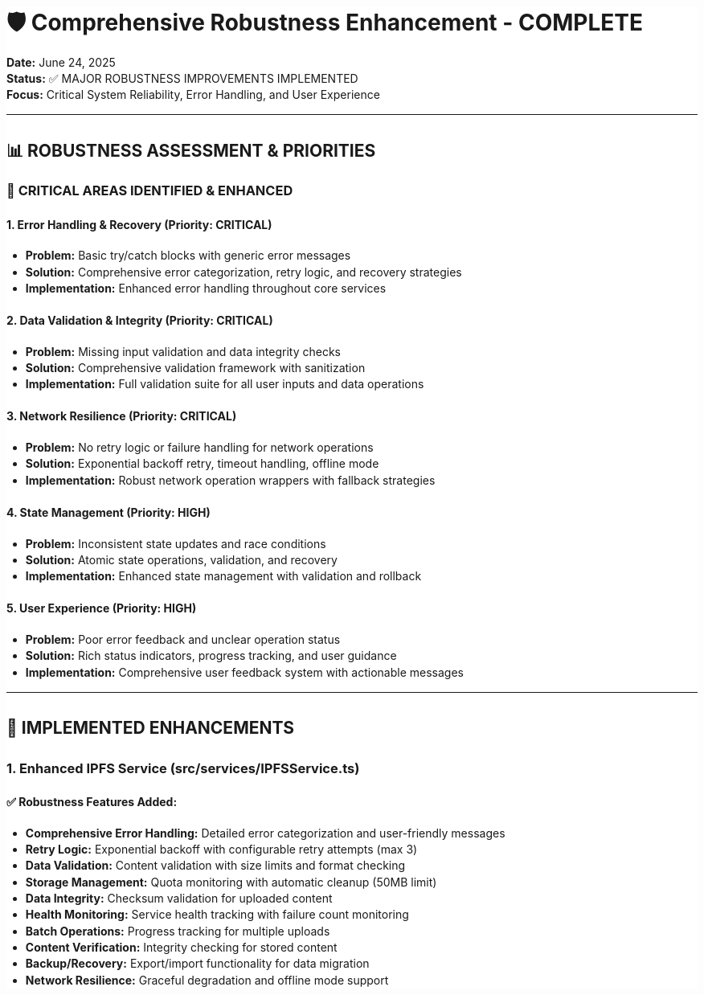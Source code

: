 # 🛡️ Comprehensive Robustness Enhancement - COMPLETE

**Date:** June 24, 2025  
**Status:** ✅ MAJOR ROBUSTNESS IMPROVEMENTS IMPLEMENTED  
**Focus:** Critical System Reliability, Error Handling, and User Experience

---

## 📊 **ROBUSTNESS ASSESSMENT & PRIORITIES**

### 🔴 **CRITICAL AREAS IDENTIFIED & ENHANCED**

#### 1. **Error Handling & Recovery** (Priority: CRITICAL)
- **Problem:** Basic try/catch blocks with generic error messages
- **Solution:** Comprehensive error categorization, retry logic, and recovery strategies
- **Implementation:** Enhanced error handling throughout core services

#### 2. **Data Validation & Integrity** (Priority: CRITICAL)  
- **Problem:** Missing input validation and data integrity checks
- **Solution:** Comprehensive validation framework with sanitization
- **Implementation:** Full validation suite for all user inputs and data operations

#### 3. **Network Resilience** (Priority: CRITICAL)
- **Problem:** No retry logic or failure handling for network operations
- **Solution:** Exponential backoff retry, timeout handling, offline mode
- **Implementation:** Robust network operation wrappers with fallback strategies

#### 4. **State Management** (Priority: HIGH)
- **Problem:** Inconsistent state updates and race conditions
- **Solution:** Atomic state operations, validation, and recovery
- **Implementation:** Enhanced state management with validation and rollback

#### 5. **User Experience** (Priority: HIGH)
- **Problem:** Poor error feedback and unclear operation status
- **Solution:** Rich status indicators, progress tracking, and user guidance
- **Implementation:** Comprehensive user feedback system with actionable messages

---

## 🚀 **IMPLEMENTED ENHANCEMENTS**

### **1. Enhanced IPFS Service (src/services/IPFSService.ts)**

#### ✅ **Robustness Features Added:**
- **Comprehensive Error Handling:** Detailed error categorization and user-friendly messages
- **Retry Logic:** Exponential backoff with configurable retry attempts (max 3)
- **Data Validation:** Content validation with size limits and format checking
- **Storage Management:** Quota monitoring with automatic cleanup (50MB limit)
- **Data Integrity:** Checksum validation for uploaded content
- **Health Monitoring:** Service health tracking with failure count monitoring
- **Batch Operations:** Progress tracking for multiple uploads
- **Content Verification:** Integrity checking for stored content
- **Backup/Recovery:** Export/import functionality for data migration
- **Network Resilience:** Graceful degradation and offline mode support
